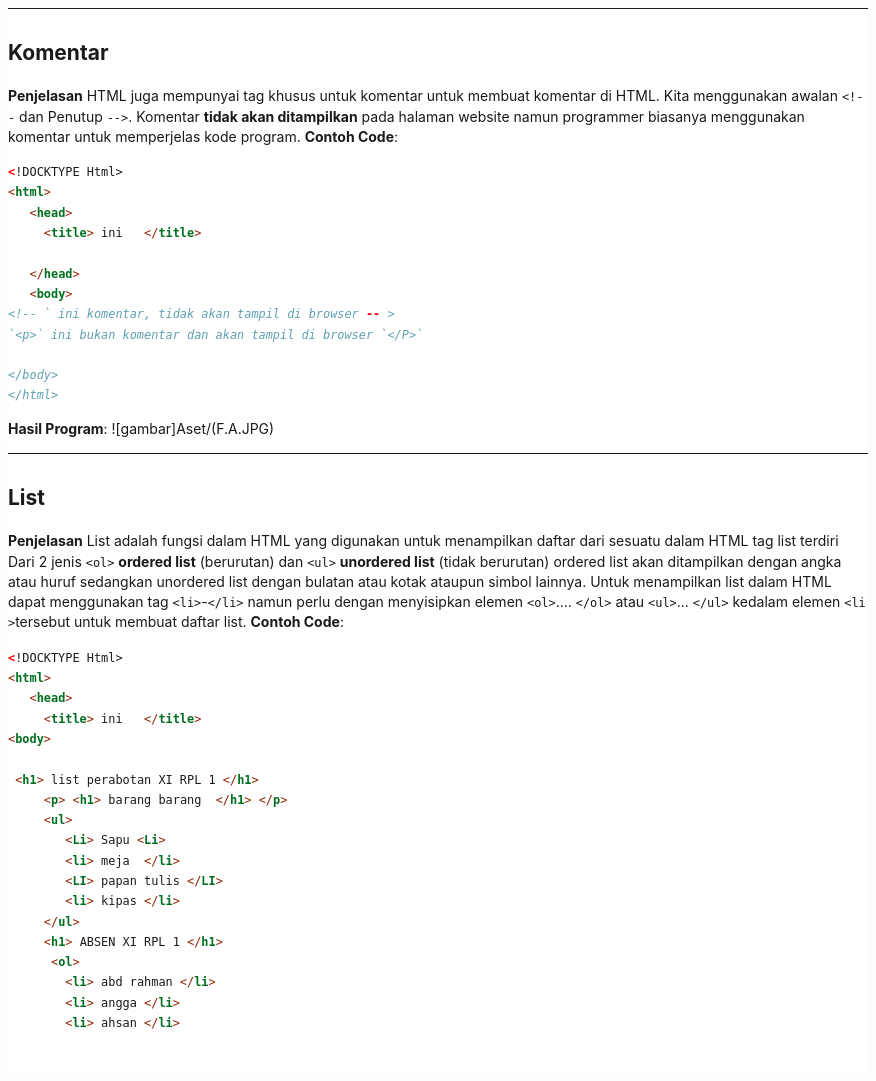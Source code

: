 ____________
## Komentar
**Penjelasan**
HTML juga mempunyai tag khusus untuk komentar untuk membuat komentar di HTML. Kita menggunakan awalan `<!--` dan Penutup `-->`.
Komentar **tidak akan ditampilkan** pada halaman website namun programmer biasanya menggunakan komentar untuk memperjelas kode program. 
**Contoh Code**:
```HTML
<!DOCKTYPE Html>
<html>
   <head>
     <title> ini   </title>
     
   </head>
   <body>
<!-- ` ini komentar, tidak akan tampil di browser -- >
`<p>` ini bukan komentar dan akan tampil di browser `</P>` 

</body>
</html>


```
**Hasil Program**:
![gambar]Aset/(F.A.JPG)

_______
## List
**Penjelasan**
List adalah fungsi dalam HTML yang digunakan untuk menampilkan daftar dari sesuatu dalam HTML tag list terdiri
Dari 2 jenis  `<ol>` **ordered list** (berurutan) dan `<ul>` **unordered  list** (tidak berurutan) ordered list akan ditampilkan dengan angka atau huruf sedangkan unordered list dengan bulatan atau kotak ataupun simbol lainnya. 
Untuk menampilkan list dalam HTML dapat menggunakan tag `<li>`-`</li>` namun perlu dengan menyisipkan elemen `<ol>`.... `</ol>` atau `<ul>`... `</ul>` kedalam elemen `<li>`tersebut untuk membuat daftar list. 
**Contoh Code**:
```HTML
<!DOCKTYPE Html>
<html>
   <head>
     <title> ini   </title>
<body>

 <h1> list perabotan XI RPL 1 </h1>
     <p> <h1> barang barang  </h1> </p>
     <ul> 
        <Li> Sapu <Li>
        <li> meja  </li>
        <LI> papan tulis </LI>
        <li> kipas </li>
     </ul>
     <h1> ABSEN XI RPL 1 </h1>
      <ol>
        <li> abd rahman </li>
        <li> angga </li>
        <li> ahsan </li>
        
        
```
